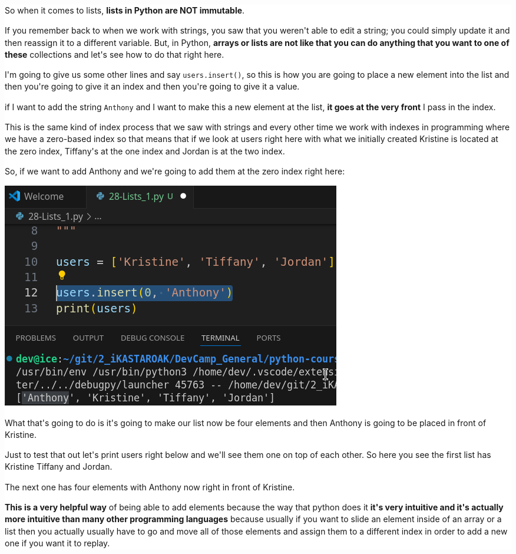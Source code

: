 So when it comes to lists, **lists in Python are NOT immutable**.   

If you remember back to when we work with strings, you saw that you weren't able to edit a string;  you could simply update it and then reassign it to a different variable.
But, in Python, **arrays or lists are not like that you can do anything that you want to one of these** collections and let's see how to do that right here.

I'm going to give us some other lines and say  `users.insert()`, so this is how you are going to place a new element into the list and then you're going to give it an index and then you're going to give it a value.   

if I want to add the string `Anthony` and I want to make this a new element at the list, **it goes at the very front** I pass in the index.   

This is the same kind of index process that we saw with strings and every other time we work with indexes in programming where we have a zero-based index so that means that if we look at users right here with what we initially created Kristine is located at the zero index, Tiffany's at the one index and Jordan is at the two index.   

So, if we want to add Anthony and we're going to add them at the zero index right here:

![large](02-049_IMG2.png)

What that's going to do is it's going to make our list now be four elements and then Anthony is going to be placed in front of Kristine.

Just to test that out let's print users right below and we'll see them one on top of each other. So here you see the first list has Kristine Tiffany and Jordan.  

 The next one has four elements with Anthony now right in front of Kristine.

**This is a very helpful way** of being able to add elements because the way that python does it **it's very intuitive and it's actually more intuitive than many other programming languages** because usually if you want to slide an element inside of an array or a list then you actually usually have to go and move all of those elements and assign them to a different index in order to add a new one if you want it to replay.   
